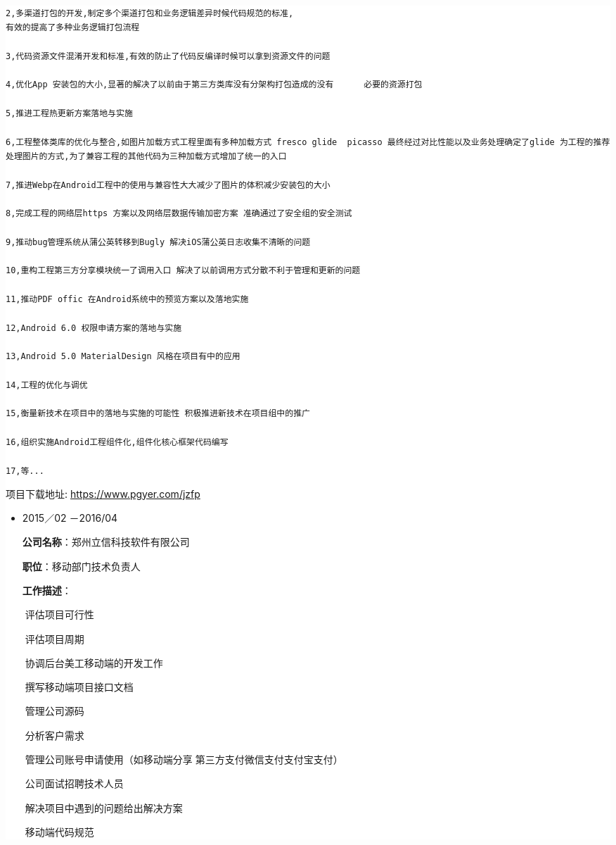     2,多渠道打包的开发,制定多个渠道打包和业务逻辑差异时候代码规范的标准,
    有效的提高了多种业务逻辑打包流程		

    3,代码资源文件混淆开发和标准,有效的防止了代码反编译时候可以拿到资源文件的问题

    4,优化App 安装包的大小,显著的解决了以前由于第三方类库没有分架构打包造成的没有		必要的资源打包

    5,推进工程热更新方案落地与实施

    6,工程整体类库的优化与整合,如图片加载方式工程里面有多种加载方式 fresco glide  picasso 最终经过对比性能以及业务处理确定了glide 为工程的推荐处理图片的方式,为了兼容工程的其他代码为三种加载方式增加了统一的入口

    7,推进Webp在Android工程中的使用与兼容性大大减少了图片的体积减少安装包的大小

    8,完成工程的网络层https 方案以及网络层数据传输加密方案 准确通过了安全组的安全测试

    9,推动bug管理系统从蒲公英转移到Bugly 解决iOS蒲公英日志收集不清晰的问题

    10,重构工程第三方分享模块统一了调用入口 解决了以前调用方式分散不利于管理和更新的问题

    11,推动PDF offic 在Android系统中的预览方案以及落地实施

    12,Android 6.0 权限申请方案的落地与实施

    13,Android 5.0 MaterialDesign 风格在项目有中的应用

    14,工程的优化与调优

    15,衡量新技术在项目中的落地与实施的可能性 积极推进新技术在项目组中的推广

    16,组织实施Android工程组件化,组件化核心框架代码编写 

    17,等...

  项目下载地址: https://www.pgyer.com/jzfp



* 2015／02 －2016/04

  **公司名称**：郑州立信科技软件有限公司 

  **职位**：移动部门技术负责人

  **工作描述**：

  ​    评估项目可行性

  ​    评估项目周期

  ​    协调后台美工移动端的开发工作

  ​    撰写移动端项目接口文档

  ​    管理公司源码

  ​    分析客户需求

  ​    管理公司账号申请使用（如移动端分享 第三方支付微信支付支付宝支付）

  ​    公司面试招聘技术人员

  ​    解决项目中遇到的问题给出解决方案

  ​    移动端代码规范
